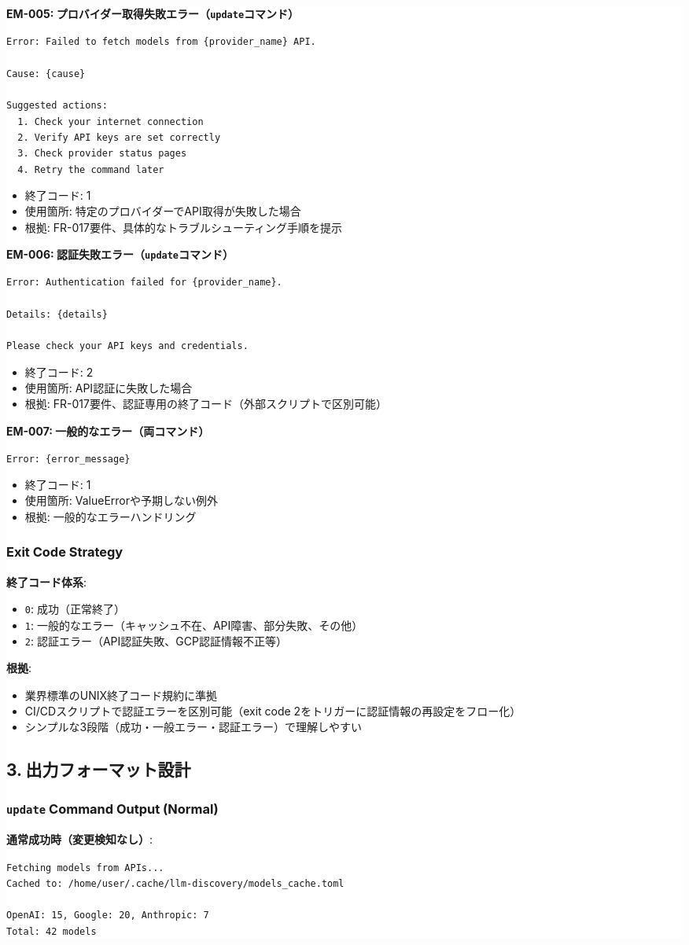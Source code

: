 **EM-005: プロバイダー取得失敗エラー（`update`コマンド）**
```
Error: Failed to fetch models from {provider_name} API.

Cause: {cause}

Suggested actions:
  1. Check your internet connection
  2. Verify API keys are set correctly
  3. Check provider status pages
  4. Retry the command later
```
- 終了コード: 1
- 使用箇所: 特定のプロバイダーでAPI取得が失敗した場合
- 根拠: FR-017要件、具体的なトラブルシューティング手順を提示

**EM-006: 認証失敗エラー（`update`コマンド）**
```
Error: Authentication failed for {provider_name}.

Details: {details}

Please check your API keys and credentials.
```
- 終了コード: 2
- 使用箇所: API認証に失敗した場合
- 根拠: FR-017要件、認証専用の終了コード（外部スクリプトで区別可能）

**EM-007: 一般的なエラー（両コマンド）**
```
Error: {error_message}
```
- 終了コード: 1
- 使用箇所: ValueErrorや予期しない例外
- 根拠: 一般的なエラーハンドリング

### Exit Code Strategy

**終了コード体系**:
- `0`: 成功（正常終了）
- `1`: 一般的なエラー（キャッシュ不在、API障害、部分失敗、その他）
- `2`: 認証エラー（API認証失敗、GCP認証情報不正等）

**根拠**:
- 業界標準のUNIX終了コード規約に準拠
- CI/CDスクリプトで認証エラーを区別可能（exit code 2をトリガーに認証情報の再設定をフロー化）
- シンプルな3段階（成功・一般エラー・認証エラー）で理解しやすい

## 3. 出力フォーマット設計

### `update` Command Output (Normal)

**通常成功時（変更検知なし）**:
```
Fetching models from APIs...
Cached to: /home/user/.cache/llm-discovery/models_cache.toml

OpenAI: 15, Google: 20, Anthropic: 7
Total: 42 models
```
